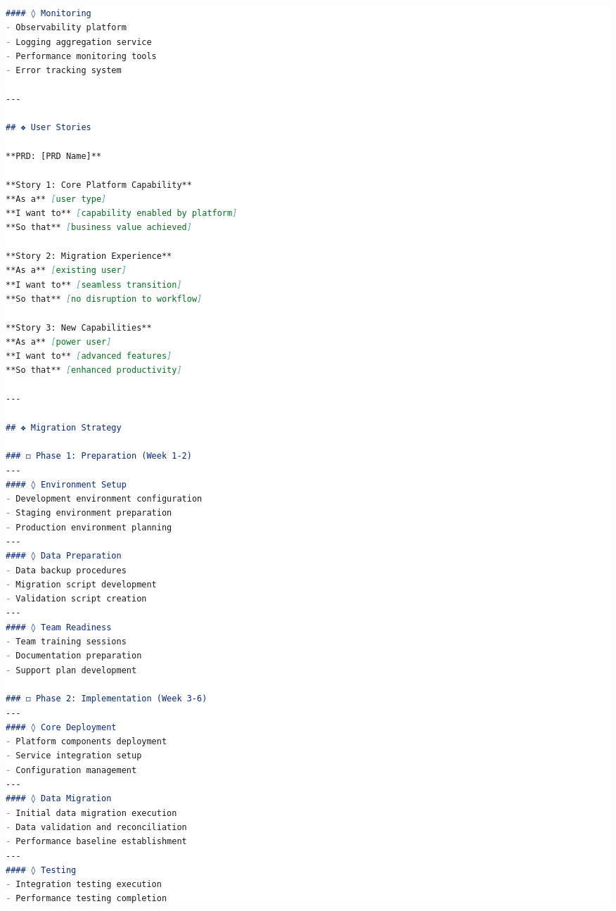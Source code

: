 ```markdown
#### ◊ Monitoring
- Observability platform
- Logging aggregation service
- Performance monitoring tools
- Error tracking system

---

## ❖ User Stories

**PRD: [PRD Name]**

**Story 1: Core Platform Capability**
**As a** [user type]
**I want to** [capability enabled by platform]
**So that** [business value achieved]

**Story 2: Migration Experience**
**As a** [existing user]
**I want to** [seamless transition]
**So that** [no disruption to workflow]

**Story 3: New Capabilities**
**As a** [power user]
**I want to** [advanced features]
**So that** [enhanced productivity]

---

## ❖ Migration Strategy

### ◻︎ Phase 1: Preparation (Week 1-2)
---
#### ◊ Environment Setup
- Development environment configuration
- Staging environment preparation
- Production environment planning
---
#### ◊ Data Preparation
- Data backup procedures
- Migration script development
- Validation script creation
---
#### ◊ Team Readiness
- Team training sessions
- Documentation preparation
- Support plan development

### ◻︎ Phase 2: Implementation (Week 3-6)
---
#### ◊ Core Deployment
- Platform components deployment
- Service integration setup
- Configuration management
---
#### ◊ Data Migration
- Initial data migration execution
- Data validation and reconciliation
- Performance baseline establishment
---
#### ◊ Testing
- Integration testing execution
- Performance testing completion
```